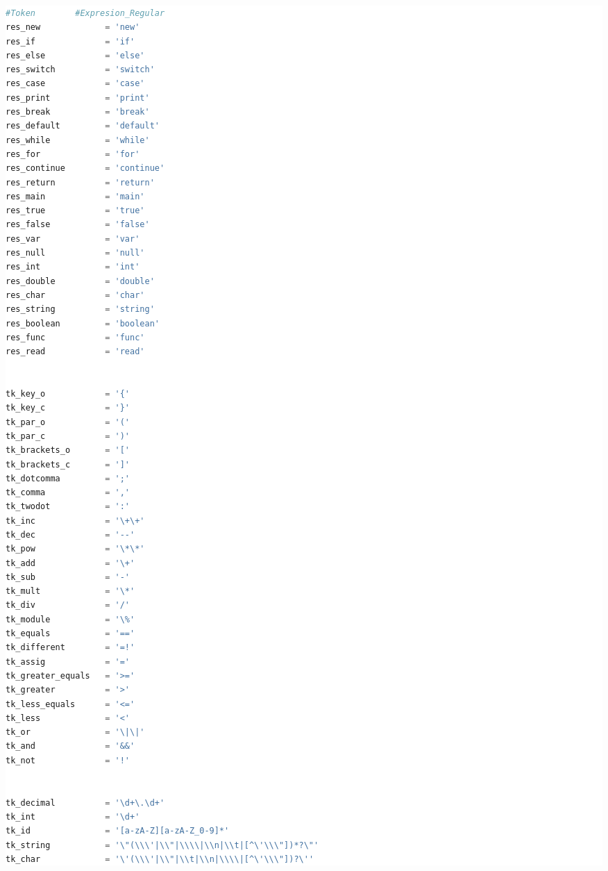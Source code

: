 ```python
#Token        #Expresion_Regular
res_new             = 'new'
res_if              = 'if'
res_else            = 'else'
res_switch          = 'switch'
res_case            = 'case'
res_print           = 'print'
res_break           = 'break'
res_default         = 'default'
res_while           = 'while'
res_for             = 'for'
res_continue        = 'continue'
res_return          = 'return'
res_main            = 'main'
res_true            = 'true' 
res_false           = 'false'
res_var             = 'var'
res_null            = 'null'
res_int             = 'int'
res_double          = 'double'
res_char            = 'char'
res_string          = 'string'
res_boolean         = 'boolean'
res_func            = 'func'
res_read            = 'read'


tk_key_o            = '{'
tk_key_c            = '}'
tk_par_o            = '('
tk_par_c            = ')'
tk_brackets_o       = '['
tk_brackets_c       = ']'
tk_dotcomma         = ';'
tk_comma            = ','
tk_twodot           = ':'
tk_inc              = '\+\+'
tk_dec              = '--' 
tk_pow              = '\*\*'
tk_add              = '\+'
tk_sub              = '-'
tk_mult             = '\*'
tk_div              = '/'
tk_module           = '\%'
tk_equals           = '=='
tk_different        = '=!'
tk_assig            = '='
tk_greater_equals   = '>='
tk_greater          = '>'
tk_less_equals      = '<='
tk_less             = '<'
tk_or               = '\|\|'
tk_and              = '&&'
tk_not              = '!'


tk_decimal          = '\d+\.\d+'
tk_int              = '\d+'
tk_id               = '[a-zA-Z][a-zA-Z_0-9]*'
tk_string           = '\"(\\\'|\\"|\\\\|\\n|\\t|[^\'\\\"])*?\"'
tk_char             = '\'(\\\'|\\"|\\t|\\n|\\\\|[^\'\\\"])?\''
```
